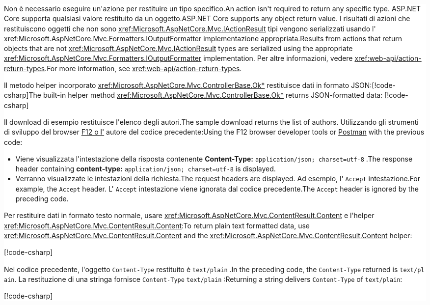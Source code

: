 <span data-ttu-id="b8bd2-117">Non è necessario eseguire un'azione per restituire un tipo specifico.</span><span class="sxs-lookup"><span data-stu-id="b8bd2-117">An action isn't required to return any specific type.</span></span> <span data-ttu-id="b8bd2-118">ASP.NET Core supporta qualsiasi valore restituito da un oggetto.</span><span class="sxs-lookup"><span data-stu-id="b8bd2-118">ASP.NET Core supports any object return value.</span></span>  <span data-ttu-id="b8bd2-119">I risultati di azioni che restituiscono oggetti che non sono <xref:Microsoft.AspNetCore.Mvc.IActionResult> tipi vengono serializzati usando l' <xref:Microsoft.AspNetCore.Mvc.Formatters.IOutputFormatter> implementazione appropriata.</span><span class="sxs-lookup"><span data-stu-id="b8bd2-119">Results from actions that return objects that are not <xref:Microsoft.AspNetCore.Mvc.IActionResult> types are serialized using the appropriate <xref:Microsoft.AspNetCore.Mvc.Formatters.IOutputFormatter> implementation.</span></span> <span data-ttu-id="b8bd2-120">Per altre informazioni, vedere <xref:web-api/action-return-types>.</span><span class="sxs-lookup"><span data-stu-id="b8bd2-120">For more information, see <xref:web-api/action-return-types>.</span></span>

<span data-ttu-id="b8bd2-121">Il metodo helper incorporato <xref:Microsoft.AspNetCore.Mvc.ControllerBase.Ok*> restituisce dati in formato JSON:[!code-csharp[](./formatting/sample/Controllers/AuthorsController.cs?name=snippet_get)]</span><span class="sxs-lookup"><span data-stu-id="b8bd2-121">The built-in helper method <xref:Microsoft.AspNetCore.Mvc.ControllerBase.Ok*> returns JSON-formatted data: [!code-csharp[](./formatting/sample/Controllers/AuthorsController.cs?name=snippet_get)]</span></span>

<span data-ttu-id="b8bd2-122">Il download di esempio restituisce l'elenco degli autori.</span><span class="sxs-lookup"><span data-stu-id="b8bd2-122">The sample download returns the list of authors.</span></span> <span data-ttu-id="b8bd2-123">Utilizzando gli strumenti di sviluppo del browser [F12 o l'](https://www.getpostman.com/tools) autore del codice precedente:</span><span class="sxs-lookup"><span data-stu-id="b8bd2-123">Using the F12 browser developer tools or [Postman](https://www.getpostman.com/tools) with the previous code:</span></span>

* <span data-ttu-id="b8bd2-124">Viene visualizzata l'intestazione della risposta contenente **Content-Type:** `application/json; charset=utf-8` .</span><span class="sxs-lookup"><span data-stu-id="b8bd2-124">The response header containing **content-type:** `application/json; charset=utf-8` is displayed.</span></span>
* <span data-ttu-id="b8bd2-125">Verranno visualizzate le intestazioni della richiesta.</span><span class="sxs-lookup"><span data-stu-id="b8bd2-125">The request headers are displayed.</span></span> <span data-ttu-id="b8bd2-126">Ad esempio, l' `Accept` intestazione.</span><span class="sxs-lookup"><span data-stu-id="b8bd2-126">For example, the `Accept` header.</span></span> <span data-ttu-id="b8bd2-127">L' `Accept` intestazione viene ignorata dal codice precedente.</span><span class="sxs-lookup"><span data-stu-id="b8bd2-127">The `Accept` header is ignored by the preceding code.</span></span>

<span data-ttu-id="b8bd2-128">Per restituire dati in formato testo normale, usare <xref:Microsoft.AspNetCore.Mvc.ContentResult.Content> e l'helper <xref:Microsoft.AspNetCore.Mvc.ContentResult.Content>:</span><span class="sxs-lookup"><span data-stu-id="b8bd2-128">To return plain text formatted data, use <xref:Microsoft.AspNetCore.Mvc.ContentResult.Content> and the <xref:Microsoft.AspNetCore.Mvc.ContentResult.Content> helper:</span></span>

[!code-csharp[](./formatting/sample/Controllers/AuthorsController.cs?name=snippet_about)]

<span data-ttu-id="b8bd2-129">Nel codice precedente, l'oggetto `Content-Type` restituito è `text/plain` .</span><span class="sxs-lookup"><span data-stu-id="b8bd2-129">In the preceding code, the `Content-Type` returned is `text/plain`.</span></span> <span data-ttu-id="b8bd2-130">La restituzione di una stringa fornisce `Content-Type` `text/plain` :</span><span class="sxs-lookup"><span data-stu-id="b8bd2-130">Returning a string delivers `Content-Type` of `text/plain`:</span></span>

[!code-csharp[](./formatting/sample/Controllers/AuthorsController.cs?name=snippet_string)]
